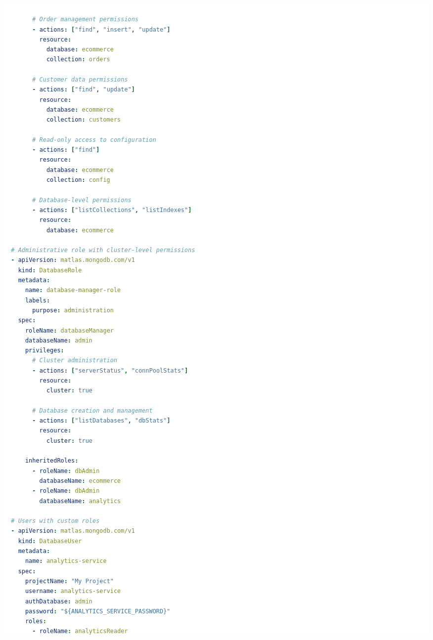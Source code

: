 ```yaml
        
        # Order management permissions
        - actions: ["find", "insert", "update"]
          resource:
            database: ecommerce
            collection: orders
        
        # Customer data permissions
        - actions: ["find", "update"]
          resource:
            database: ecommerce
            collection: customers
        
        # Read-only access to configuration
        - actions: ["find"]
          resource:
            database: ecommerce
            collection: config
        
        # Database-level permissions
        - actions: ["listCollections", "listIndexes"]
          resource:
            database: ecommerce

  # Administrative role with cluster-level permissions
  - apiVersion: matlas.mongodb.com/v1
    kind: DatabaseRole
    metadata:
      name: database-manager-role
      labels:
        purpose: administration
    spec:
      roleName: databaseManager
      databaseName: admin
      privileges:
        # Cluster administration
        - actions: ["serverStatus", "connPoolStats"]
          resource:
            cluster: true
        
        # Database creation and management
        - actions: ["listDatabases", "dbStats"]
          resource:
            cluster: true
      
      inheritedRoles:
        - roleName: dbAdmin
          databaseName: ecommerce
        - roleName: dbAdmin
          databaseName: analytics

  # Users with custom roles
  - apiVersion: matlas.mongodb.com/v1
    kind: DatabaseUser
    metadata:
      name: analytics-service
    spec:
      projectName: "My Project"
      username: analytics-service
      authDatabase: admin
      password: "${ANALYTICS_SERVICE_PASSWORD}"
      roles:
        - roleName: analyticsReader
```